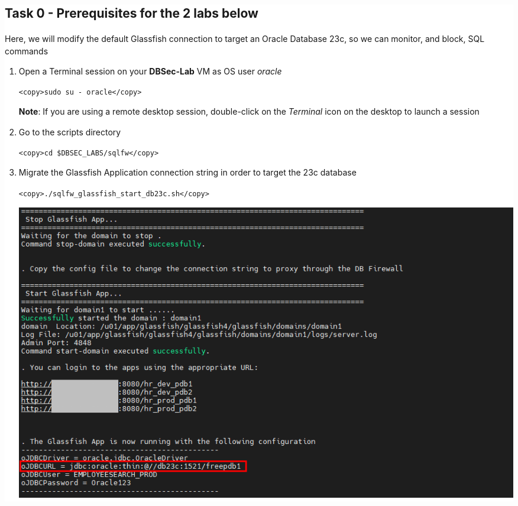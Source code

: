 
## Task 0 - Prerequisites for the 2 labs below

Here, we will modify the default Glassfish connection to target an Oracle Database 23c, so we can monitor, and block, SQL commands

1. Open a Terminal session on your **DBSec-Lab** VM as OS user *oracle*

    ```
    <copy>sudo su - oracle</copy>
    ```

    **Note**: If you are using a remote desktop session, double-click on the *Terminal* icon on the desktop to launch a session

2. Go to the scripts directory

    ```
    <copy>cd $DBSEC_LABS/sqlfw</copy>
    ```

3. Migrate the Glassfish Application connection string in order to target the 23c database

    ```
    <copy>./sqlfw_glassfish_start_db23c.sh</copy>
    ```

    ![SQLFW](./images/sqlfw-101.png "Set HR App with DB23c")
